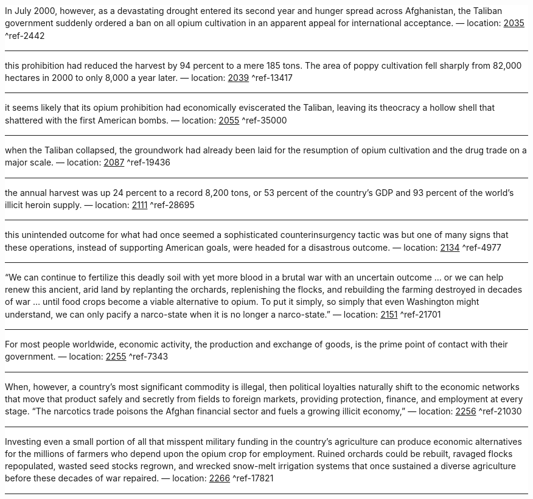 In July 2000, however, as a devastating drought entered its second year and hunger spread across Afghanistan, the Taliban government suddenly ordered a ban on all opium cultivation in an apparent appeal for international acceptance. — location: [2035](kindle://book?action=open&asin=B06XPQWT6Q&location=2035) ^ref-2442

---
this prohibition had reduced the harvest by 94 percent to a mere 185 tons. The area of poppy cultivation fell sharply from 82,000 hectares in 2000 to only 8,000 a year later. — location: [2039](kindle://book?action=open&asin=B06XPQWT6Q&location=2039) ^ref-13417

---
it seems likely that its opium prohibition had economically eviscerated the Taliban, leaving its theocracy a hollow shell that shattered with the first American bombs. — location: [2055](kindle://book?action=open&asin=B06XPQWT6Q&location=2055) ^ref-35000

---
when the Taliban collapsed, the groundwork had already been laid for the resumption of opium cultivation and the drug trade on a major scale. — location: [2087](kindle://book?action=open&asin=B06XPQWT6Q&location=2087) ^ref-19436

---
the annual harvest was up 24 percent to a record 8,200 tons, or 53 percent of the country’s GDP and 93 percent of the world’s illicit heroin supply. — location: [2111](kindle://book?action=open&asin=B06XPQWT6Q&location=2111) ^ref-28695

---
this unintended outcome for what had once seemed a sophisticated counterinsurgency tactic was but one of many signs that these operations, instead of supporting American goals, were headed for a disastrous outcome. — location: [2134](kindle://book?action=open&asin=B06XPQWT6Q&location=2134) ^ref-4977

---
“We can continue to fertilize this deadly soil with yet more blood in a brutal war with an uncertain outcome … or we can help renew this ancient, arid land by replanting the orchards, replenishing the flocks, and rebuilding the farming destroyed in decades of war … until food crops become a viable alternative to opium. To put it simply, so simply that even Washington might understand, we can only pacify a narco-state when it is no longer a narco-state.” — location: [2151](kindle://book?action=open&asin=B06XPQWT6Q&location=2151) ^ref-21701

---
For most people worldwide, economic activity, the production and exchange of goods, is the prime point of contact with their government. — location: [2255](kindle://book?action=open&asin=B06XPQWT6Q&location=2255) ^ref-7343

---
When, however, a country’s most significant commodity is illegal, then political loyalties naturally shift to the economic networks that move that product safely and secretly from fields to foreign markets, providing protection, finance, and employment at every stage. “The narcotics trade poisons the Afghan financial sector and fuels a growing illicit economy,” — location: [2256](kindle://book?action=open&asin=B06XPQWT6Q&location=2256) ^ref-21030

---
Investing even a small portion of all that misspent military funding in the country’s agriculture can produce economic alternatives for the millions of farmers who depend upon the opium crop for employment. Ruined orchards could be rebuilt, ravaged flocks repopulated, wasted seed stocks regrown, and wrecked snow-melt irrigation systems that once sustained a diverse agriculture before these decades of war repaired. — location: [2266](kindle://book?action=open&asin=B06XPQWT6Q&location=2266) ^ref-17821

---